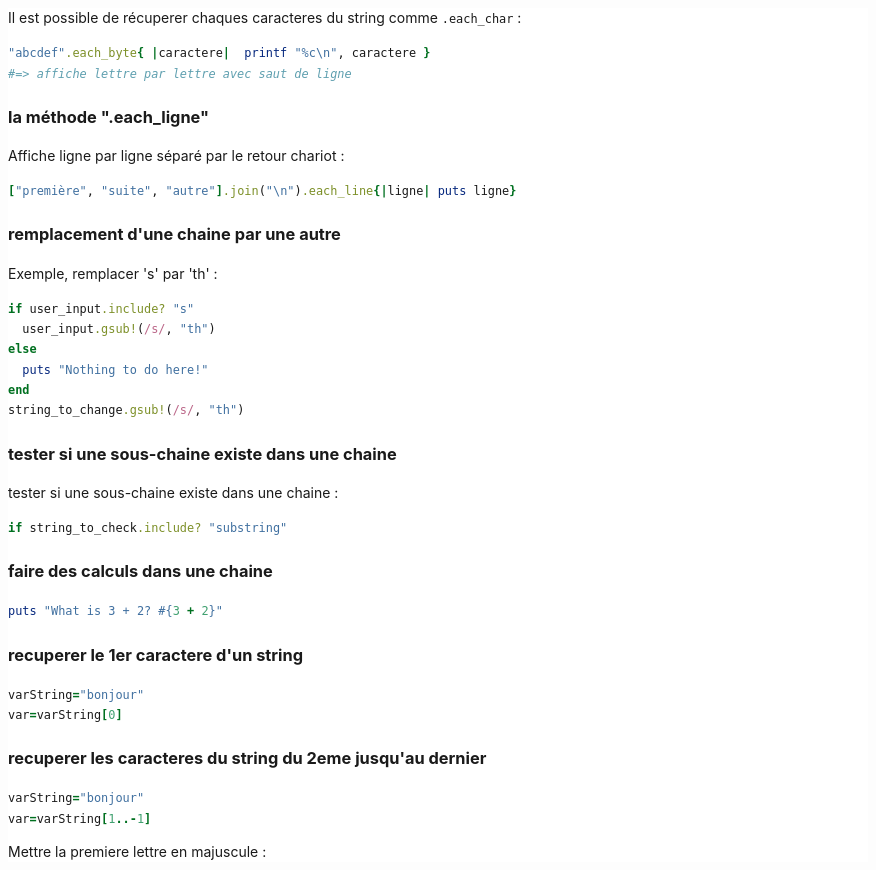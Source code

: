Il est possible de récuperer chaques caracteres du string comme `.each_char` :

```ruby
"abcdef".each_byte{ |caractere|  printf "%c\n", caractere }
#=> affiche lettre par lettre avec saut de ligne
```

### la méthode ".each_ligne"

Affiche ligne par ligne séparé par le retour chariot :
```ruby
["première", "suite", "autre"].join("\n").each_line{|ligne| puts ligne}
```

### remplacement d'une chaine par une autre

Exemple, remplacer 's' par 'th' :

```ruby
if user_input.include? "s"
  user_input.gsub!(/s/, "th")
else
  puts "Nothing to do here!"
end
string_to_change.gsub!(/s/, "th")
```

### tester si une sous-chaine existe dans une chaine

tester si une sous-chaine existe dans une chaine :

```ruby
if string_to_check.include? "substring"
```

### faire des calculs dans une chaine

```ruby
puts "What is 3 + 2? #{3 + 2}"
```

### recuperer le 1er caractere d'un string

```ruby
varString="bonjour"
var=varString[0]
```

### recuperer les caracteres du string du 2eme jusqu'au dernier

```ruby
varString="bonjour"
var=varString[1..-1]
```

Mettre la premiere lettre en majuscule :
